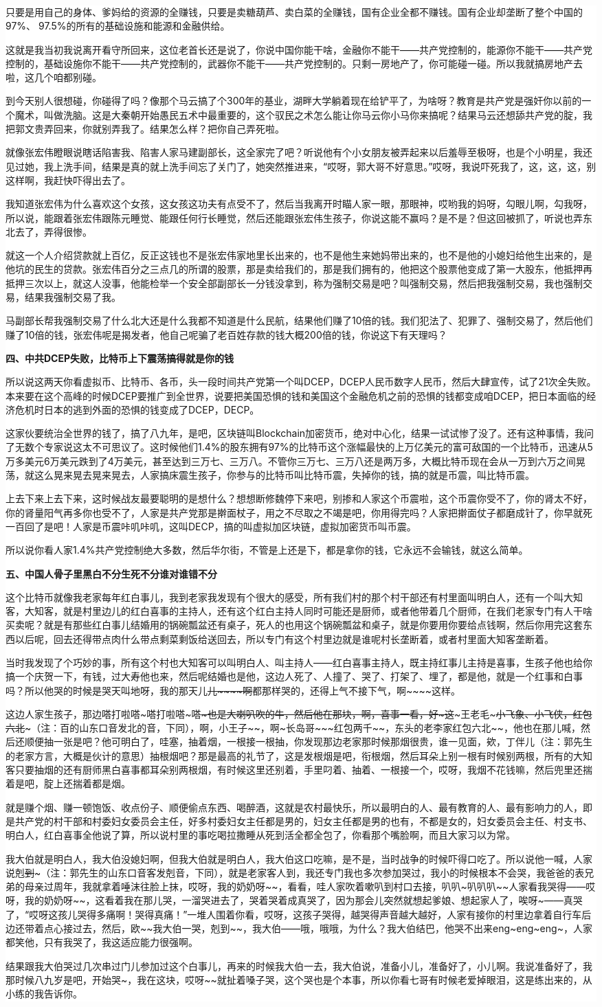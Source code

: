 只要是用自己的身体、爹妈给的资源的全赚钱，只要是卖糖葫芦、卖白菜的全赚钱，国有企业全都不赚钱。国有企业却垄断了整个中国的97%、 97.5%的所有的基础设施和能源和金融供给。

这就是我当初我说离开看守所回来，这位老首长还是说了，你说中国你能干啥，金融你不能干——共产党控制的，能源你不能干——共产党控制的，基础设施你不能干——共产党控制的，武器你不能干——共产党控制的。只剩一房地产了，你可能碰一碰。所以我就搞房地产去啦，这几个咱都别碰。

到今天别人很想碰，你碰得了吗？像那个马云搞了个300年的基业，湖畔大学躺着现在给铲平了，为啥呀？教育是共产党是强奸你以前的一个魔术，叫做洗脑。这是大秦朝开始愚民五术中最重要的，这个驭民之术怎么能让你马云你小马你来搞呢？结果马云还想舔共产党的腚，我把郭文贵弄回来，你就别弄我了。结果怎么样？把你自己弄死啦。

就像张宏伟瞪眼说瞎话陷害我、陷害人家马建副部长，这全家完了吧？听说他有个小女朋友被弄起来以后羞辱至极呀，也是个小明星，我还见过她，我上洗手间，结果是真的就上洗手间忘了关门了，她突然推进来，“哎呀，郭大哥不好意思。”哎呀，我说吓死我了，这，这，这，别这样啊，我赶快吓得出去了。

我知道张宏伟为什么喜欢这个女孩，这女孩这功夫有点受不了，然后当我离开时瞄人家一眼，那眼神，哎哟我的妈呀，勾眼儿啊，勾我呀，所以说，能跟着张宏伟跟陈元睡觉、能跟任何行长睡觉，然后还能跟张宏伟生孩子，你说这能不赢吗？是不是？但这回被抓了，听说也弄东北去了，弄得很惨。

就这一个人介绍贷款就上百亿，反正这钱也不是张宏伟家地里长出来的，也不是他生来她妈带出来的，也不是他的小媳妇给他生出来的，是他坑的民生的贷款。张宏伟百分之三点几的所谓的股票，那是卖给我们的，那是我们拥有的，他把这个股票他变成了第一大股东，他抵押再抵押三次以上，就这人没事，他能检举一个安全部副部长一分钱没拿到，称为强制交易是吧？叫强制交易，然后把我强制交易，我也强制交易，结果我强制交易了我。

马副部长帮我强制交易了什么北大还是什么我都不知道是什么民航，结果他们赚了10倍的钱。我们犯法了、犯罪了、强制交易了，然后他们赚了10倍的钱，张宏伟呢是揭发者，他自己呢骗了老百姓存款的钱大概200倍的钱，你说这下有天理吗？

**四、中共DCEP失败，比特币上下震荡搞得就是你的钱**

所以说这两天你看虚拟币、比特币、各币，头一段时间共产党第一个叫DCEP，DCEP人民币数字人民币，然后大肆宣传，试了21次全失败。本来要在这个高峰的时候DCEP要推广到全世界，说要把美国恐惧的钱和美国这个金融危机之前的恐惧的钱都变成咱DCEP，把日本面临的经济危机时日本的逃到外面的恐惧的钱变成了DCEP，DECP。

这家伙要统治全世界的钱了，搞了八九年，是吧，区块链叫Blockchain加密货币，绝对中心化，结果一试试惨了没了。还有这种事情，我问了无数个专家说这太不可思议了。这时候他们1.4%的股东拥有97%的比特币这个涨幅最快的上万亿美元的富可敌国的一个比特币，迅速从5万多美元6万美元跌到了4万美元，甚至达到三万七、三万八。不管你三万七、三万八还是两万多，大概比特币现在会从一万到六万之间晃荡，就这么晃来晃去晃来晃去，人家搞床震生孩子，你参与的比特币叫比特币震，失掉你的钱，搞的就是币震，叫比特币震。

上去下来上去下来，这时候战友最要聪明的是想什么？想想断修魏停下来吧，别掺和人家这个币震啦，这个币震你受不了，你的肾太不好，你的肾量阳气再多你也受不了，人家是共产党那是擀面杖子，用之不尽取之不竭是吧，你用得完吗？人家把擀面仗子都磨成针了，你早就死一百回了是吧！人家是币震咔叽咔叽，这叫DECP，搞的叫虚拟加区块链，虚拟加密货币叫币震。

所以说你看人家1.4%共产党控制绝大多数，然后华尔街，不管是上还是下，都是拿你的钱，它永远不会输钱，就这么简单。

**五、中国人骨子里黑白不分生死不分谁对谁错不分**

这个比特币就像我老家每年红白事儿，我到老家我发现有个很大的感受，所有我们村的那个村干部还有村里面叫明白人，还有一个叫大知客，大知客，就是村里边儿的红白喜事的主持人，还有这个红白主持人同时可能还是厨师，或者他带着几个厨师，在我们老家专门有人干啥买卖呢？就是有那些红白事儿结婚用的锅碗瓢盆还有桌子，死人的也用这个锅碗瓢盆和桌子，就是你要用你要给点钱啊，然后你用完这套东西以后呢，回去还得带点肉什么带点剩菜剩饭给送回去，所以专门有这个村里边就是谁呢村长垄断着，或者村里面大知客垄断着。

当时我发现了个巧妙的事，所有这个村也大知客可以叫明白人、叫主持人——红白喜事主持人，既主持红事儿主持是喜事，生孩子他也给你搞一个庆贺一下，有钱，过大寿他也来，然后呢结婚也是他，这边人死了、人撞了、哭了、打架了、埋了，都是他，就是一个红事和白事吗？所以他哭的时候是哭天叫地呀，我的那天儿~~儿~~~~啊~~都那样哭的，还得上气不接下气，啊~~~~这样。

这边人家生孩子，那边嗒打啦嗒~嗒打啦嗒~嗒~~~~~也是大喇叭吹的牛，然后他在那块，啊，喜事一看，好~~~这~~~王老毛~~~小飞象、小飞侠，红包六北~~~（注：百的山东口音发北的音，下同），啊，小王子~~，啊~长岛哥~~~红包两千~~，东头的老李家红包六北~~，他也在那儿喊，然后还顺便抽一张是吧？他可明白了，哇塞，抽着烟，一根接一根抽，你发现那边老家那时候那烟很贵，谁一见面，欸，丁伴儿（注：郭先生的老家方言，大概是伙计的意思）抽根烟吧？那是最高的礼节了，这是发根烟是吧，衔根烟，然后耳朵上别一根有时候别两根，所有的大知客只要抽烟的还有厨师黑白喜事都耳朵别两根烟，有时候这里还别着，手里叼着、抽着、一根接一个，哎呀，我烟不花钱嘛，然后兜里还揣着是吧，腚上还揣着都是烟。

就是赚个烟、赚一顿饱饭、收点份子、顺便偷点东西、喝醉酒，这就是农村最快乐，所以最明白的人、最有教育的人、最有影响力的人，即是共产党的村干部和村委妇女委员会主任，好多村委妇女主任都是男的，妇女主任都是男的也有，不都是女的，妇女委员会主任、村支书、明白人，红白喜事全他说了算，所以说村里的事吃喝拉撒睡从死到活全都全包了，你看那个嘴脸啊，而且大家习以为常。

我大伯就是明白人，我大伯没媳妇啊，但我大伯就是明白人，我大伯这口吃嘛，是不是，当时战争的时候吓得口吃了。所以说他一喊，人家说剋~~到~~~（注：郭先生的山东口音客发剋音，下同），就是老家客人到，我还专门我也多次参加哭过，我小的时候根本不会哭，我爸爸的表兄弟的母亲过周年，我就拿着唾沫往脸上抹，哎呀，我的奶奶呀~~，看看，哇人家吹着嗽叭到村口去接，叭叭~叭叭叭~~人家看我哭得——哎呀，我的奶奶呀~~，这看着我在那儿哭，一溜哭进去了，哭着哭着成真哭了，因为那会儿突然就想起爹娘、想起家人了，唉呀~——真哭了，“哎呀这孩儿哭得多痛啊！哭得真痛！”一堆人围着你看，哎呀，这孩子哭得，越哭得声音越大越好，人家有接你的村里边拿着自行车后边还带着点心接过去，然后，欧~~我大伯一哭，剋到~~，我大伯——哦，哦哦，为什么？我大伯结巴，他哭不出来eng~eng~eng~，人家都笑他，只有我哭了，我这适应能力很强啊。

结果跟我大伯哭过几次串过门儿参加过这个白事儿，再来的时候我大伯一去，我大伯说，准备小儿，准备好了，小儿啊。我说准备好了，我那时候八九岁是吧，开始哭~，我在这块，哎呀~~就扯着嗓子哭，这个哭也是个本事，所以你看七哥有时候老爱掉眼泪，这是练出来的，从小练的我告诉你。
